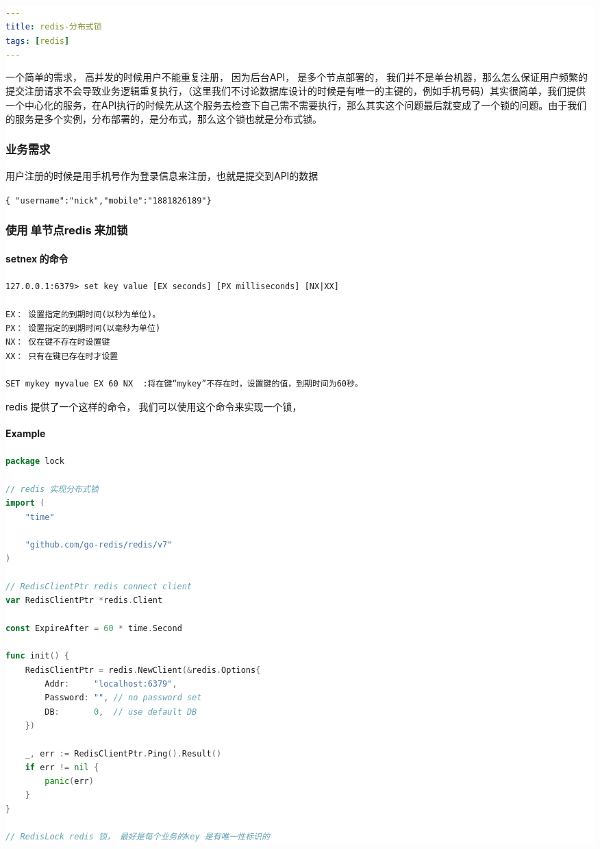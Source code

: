 ```yaml
---
title: redis-分布式锁
tags: [redis]
---
```

一个简单的需求， 高并发的时候用户不能重复注册， 因为后台API， 是多个节点部署的， 我们并不是单台机器，那么怎么保证用户频繁的提交注册请求不会导致业务逻辑重复执行，（这里我们不讨论数据库设计的时候是有唯一的主键的，例如手机号码）其实很简单，我们提供一个中心化的服务，在API执行的时候先从这个服务去检查下自己需不需要执行，那么其实这个问题最后就变成了一个锁的问题。由于我们的服务是多个实例，分布部署的，是分布式，那么这个锁也就是分布式锁。



### 业务需求

用户注册的时候是用手机号作为登录信息来注册，也就是提交到API的数据
```text
{ "username":"nick","mobile":"1881826189"}
```

### 使用 单节点redis 来加锁

#### setnex 的命令

```text
127.0.0.1:6379> set key value [EX seconds] [PX milliseconds] [NX|XX]

EX： 设置指定的到期时间(以秒为单位)。
PX： 设置指定的到期时间(以毫秒为单位)
NX： 仅在键不存在时设置键
XX： 只有在键已存在时才设置

SET mykey myvalue EX 60 NX  :将在键“mykey”不存在时，设置键的值，到期时间为60秒。

```
redis 提供了一个这样的命令， 我们可以使用这个命令来实现一个锁，

####  Example
```go
package lock

// redis 实现分布式锁
import (
	"time"

	"github.com/go-redis/redis/v7"
)

// RedisClientPtr redis connect client
var RedisClientPtr *redis.Client

const ExpireAfter = 60 * time.Second

func init() {
	RedisClientPtr = redis.NewClient(&redis.Options{
		Addr:     "localhost:6379",
		Password: "", // no password set
		DB:       0,  // use default DB
	})

	_, err := RedisClientPtr.Ping().Result()
	if err != nil {
		panic(err)
	}
}

// RedisLock redis 锁， 最好是每个业务的key 是有唯一性标识的
```
